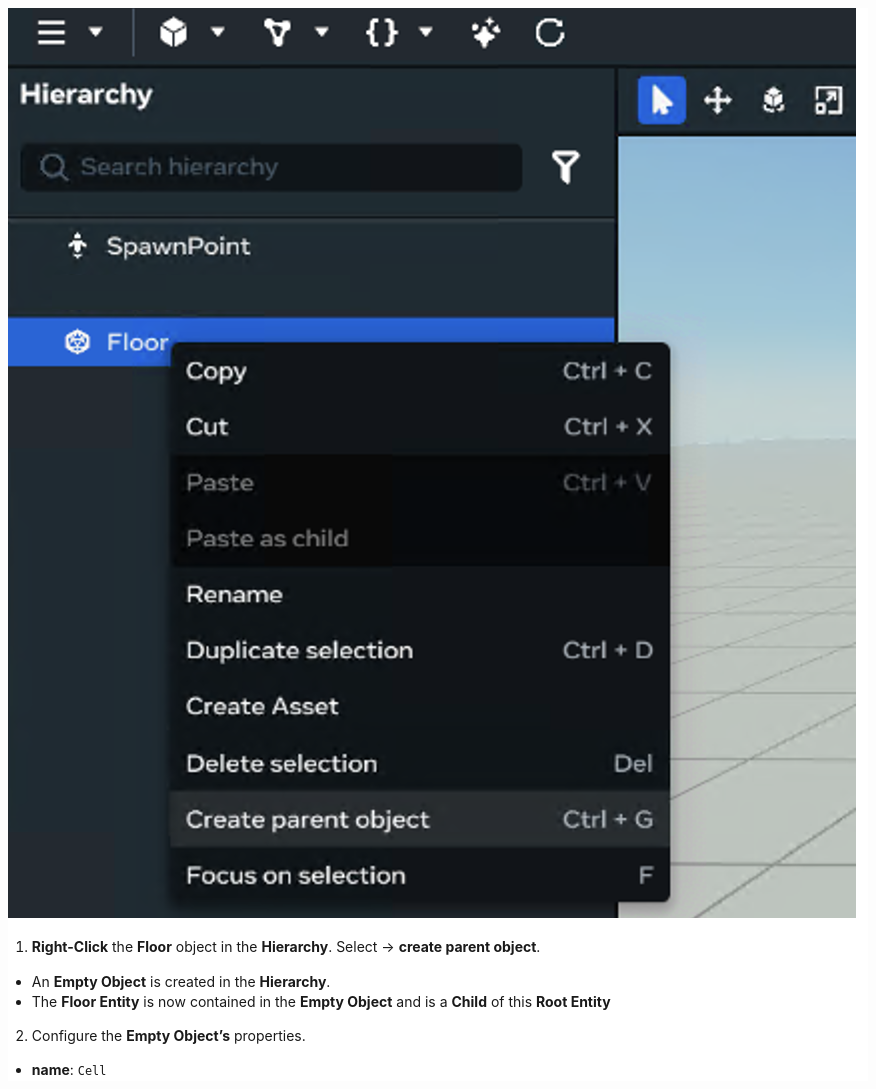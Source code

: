 ![Alt text](images/42.png)

1. **Right-Click** the **Floor** object in the **Hierarchy**.  Select → **create parent object**. 
- An **Empty Object** is created in the **Hierarchy**. 
- The **Floor Entity** is now contained in the **Empty Object** and is a **Child** of this **Root Entity**
2. Configure the **Empty Object’s** properties.
- **name**: `Cell`
